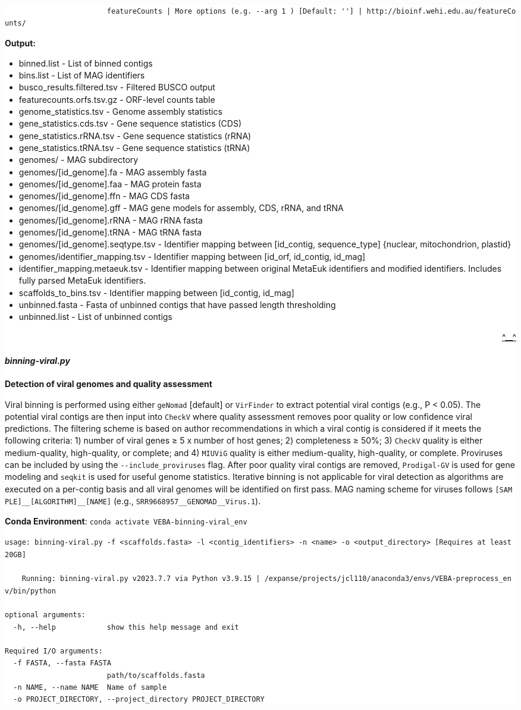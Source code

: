 ```
                        featureCounts | More options (e.g. --arg 1 ) [Default: ''] | http://bioinf.wehi.edu.au/featureCounts/

```

**Output:**

* binned.list - List of binned contigs
* bins.list - List of MAG identifiers
* busco_results.filtered.tsv - Filtered BUSCO output
* featurecounts.orfs.tsv.gz - ORF-level counts table
* genome_statistics.tsv - Genome assembly statistics
* gene_statistics.cds.tsv - Gene sequence statistics (CDS)
* gene_statistics.rRNA.tsv - Gene sequence statistics (rRNA)
* gene_statistics.tRNA.tsv - Gene sequence statistics (tRNA)
* genomes/ - MAG subdirectory
* genomes/[id\_genome].fa - MAG assembly fasta
* genomes/[id\_genome].faa - MAG protein fasta
* genomes/[id\_genome].ffn - MAG CDS fasta
* genomes/[id\_genome].gff - MAG gene models for assembly, CDS, rRNA, and tRNA
* genomes/[id\_genome].rRNA - MAG rRNA fasta
* genomes/[id\_genome].tRNA - MAG tRNA fasta
* genomes/[id\_genome].seqtype.tsv - Identifier mapping between [id\_contig, sequence_type] {nuclear, mitochondrion, plastid}
* genomes/identifier\_mapping.tsv - Identifier mapping between [id\_orf, id\_contig, id_mag]
* identifier\_mapping.metaeuk.tsv - Identifier mapping between original MetaEuk identifiers and modified identifiers.  Includes fully parsed MetaEuk identifiers.
* scaffolds\_to\_bins.tsv - Identifier mapping between [id\_contig, id_mag]
* unbinned.fasta - Fasta of unbinned contigs that have passed length thresholding
* unbinned.list - List of unbinned contigs

<p align="right"><a href="#readme-top">^__^</a></p>

#### *binning-viral.py*
**Detection of viral genomes and quality assessment**

Viral binning is performed using either `geNomad` [default] or `VirFinder` to extract potential viral contigs (e.g., P < 0.05). The potential viral contigs are then input into `CheckV`  where quality assessment removes poor quality or low confidence viral predictions. The filtering scheme is based on author recommendations in which a viral contig is considered if it meets the following criteria: 1) number of viral genes ≥ 5 x number of host genes; 2) completeness ≥ 50%; 3) `CheckV` quality is either medium-quality, high-quality, or complete; and 4) `MIUViG` quality is either medium-quality, high-quality, or complete.  Proviruses can be included by using the `--include_proviruses` flag. After poor quality viral contigs are removed, `Prodigal-GV` is used for gene modeling and `seqkit` is used for useful genome statistics.  Iterative binning is not applicable for viral detection as algorithms are executed on a per-contig basis and all viral genomes will be identified on first pass.  MAG naming scheme for viruses follows `[SAMPLE]__[ALGORITHM]__[NAME]` (e.g., `SRR9668957__GENOMAD__Virus.1`).

**Conda Environment**: `conda activate VEBA-binning-viral_env`

```
usage: binning-viral.py -f <scaffolds.fasta> -l <contig_identifiers> -n <name> -o <output_directory> [Requires at least 20GB]

    Running: binning-viral.py v2023.7.7 via Python v3.9.15 | /expanse/projects/jcl110/anaconda3/envs/VEBA-preprocess_env/bin/python

optional arguments:
  -h, --help            show this help message and exit

Required I/O arguments:
  -f FASTA, --fasta FASTA
                        path/to/scaffolds.fasta
  -n NAME, --name NAME  Name of sample
  -o PROJECT_DIRECTORY, --project_directory PROJECT_DIRECTORY
```